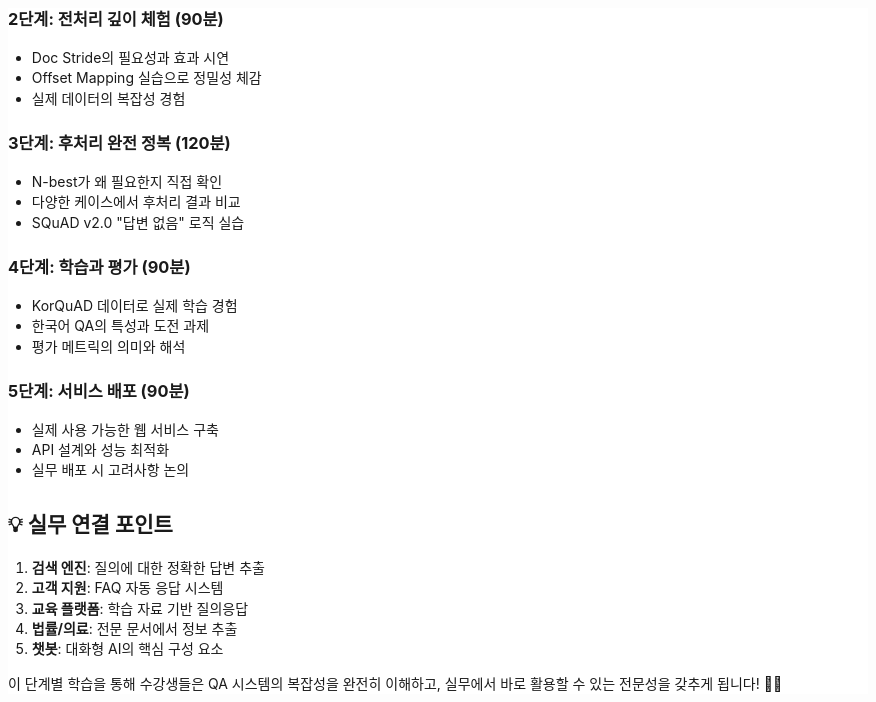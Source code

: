 ### **2단계: 전처리 깊이 체험 (90분)**
- Doc Stride의 필요성과 효과 시연
- Offset Mapping 실습으로 정밀성 체감
- 실제 데이터의 복잡성 경험

### **3단계: 후처리 완전 정복 (120분)**
- N-best가 왜 필요한지 직접 확인
- 다양한 케이스에서 후처리 결과 비교
- SQuAD v2.0 "답변 없음" 로직 실습

### **4단계: 학습과 평가 (90분)**
- KorQuAD 데이터로 실제 학습 경험
- 한국어 QA의 특성과 도전 과제
- 평가 메트릭의 의미와 해석

### **5단계: 서비스 배포 (90분)**
- 실제 사용 가능한 웹 서비스 구축
- API 설계와 성능 최적화
- 실무 배포 시 고려사항 논의

## 💡 실무 연결 포인트

1. **검색 엔진**: 질의에 대한 정확한 답변 추출
2. **고객 지원**: FAQ 자동 응답 시스템
3. **교육 플랫폼**: 학습 자료 기반 질의응답
4. **법률/의료**: 전문 문서에서 정보 추출
5. **챗봇**: 대화형 AI의 핵심 구성 요소

이 단계별 학습을 통해 수강생들은 QA 시스템의 복잡성을 완전히 이해하고, 실무에서 바로 활용할 수 있는 전문성을 갖추게 됩니다! 🚀🎯
